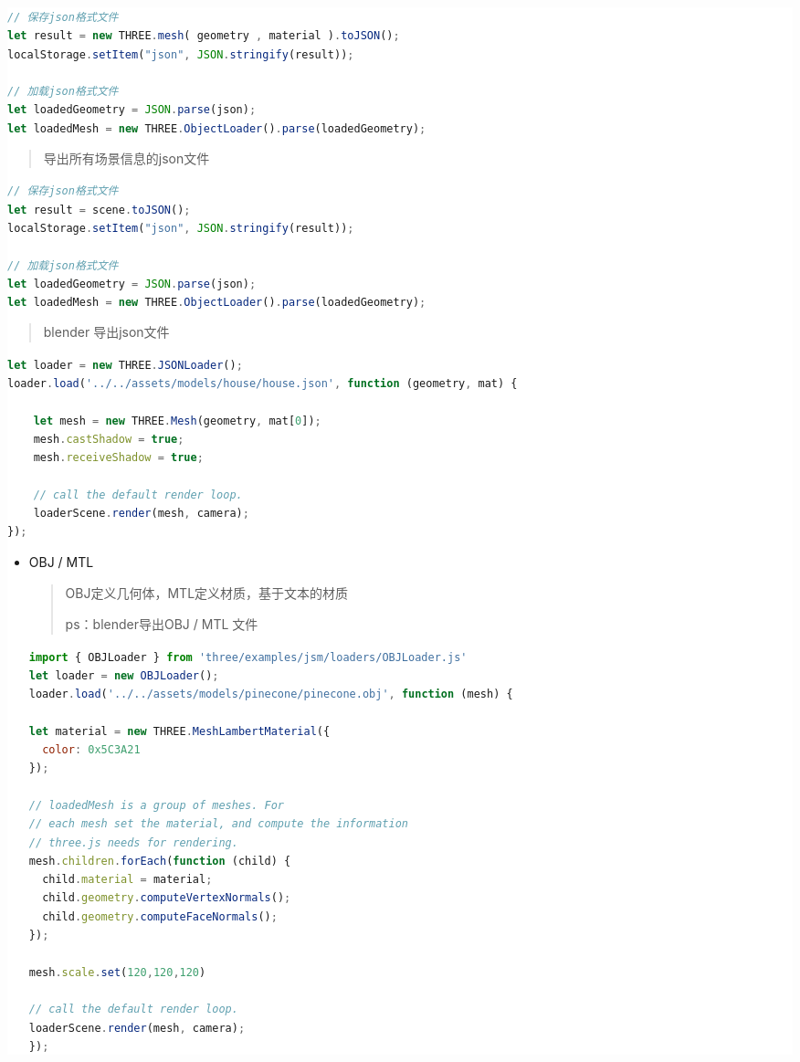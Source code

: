  ```js
  // 保存json格式文件
  let result = new THREE.mesh( geometry , material ).toJSON();
  localStorage.setItem("json", JSON.stringify(result));
  
  // 加载json格式文件
  let loadedGeometry = JSON.parse(json);
  let loadedMesh = new THREE.ObjectLoader().parse(loadedGeometry);
  ```

  > 导出所有场景信息的json文件

  ```js
  // 保存json格式文件
  let result = scene.toJSON();
  localStorage.setItem("json", JSON.stringify(result));
  
  // 加载json格式文件
  let loadedGeometry = JSON.parse(json);
  let loadedMesh = new THREE.ObjectLoader().parse(loadedGeometry);
  ```

  > blender 导出json文件

  ```js
  let loader = new THREE.JSONLoader();
  loader.load('../../assets/models/house/house.json', function (geometry, mat) {
  
      let mesh = new THREE.Mesh(geometry, mat[0]);
      mesh.castShadow = true;
      mesh.receiveShadow = true;
  
      // call the default render loop.
      loaderScene.render(mesh, camera);
  });
  ```

- OBJ / MTL

  > OBJ定义几何体，MTL定义材质，基于文本的材质              
  >
  > ps：blender导出OBJ / MTL 文件

  ```js
  import { OBJLoader } from 'three/examples/jsm/loaders/OBJLoader.js'
  let loader = new OBJLoader();
  loader.load('../../assets/models/pinecone/pinecone.obj', function (mesh) {
  
  let material = new THREE.MeshLambertMaterial({
    color: 0x5C3A21
  });
  
  // loadedMesh is a group of meshes. For 
  // each mesh set the material, and compute the information 
  // three.js needs for rendering.
  mesh.children.forEach(function (child) {
    child.material = material;
    child.geometry.computeVertexNormals();
    child.geometry.computeFaceNormals();
  });
  
  mesh.scale.set(120,120,120)
  
  // call the default render loop.
  loaderScene.render(mesh, camera);
  });
  ```
